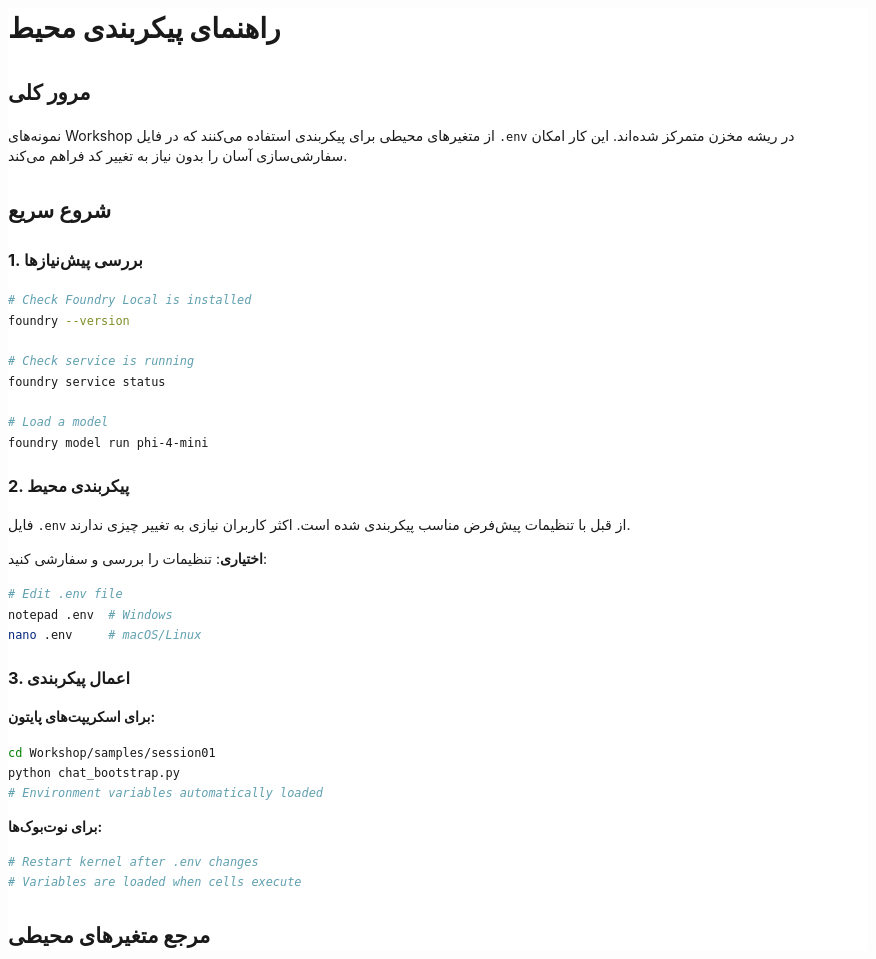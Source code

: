 
# راهنمای پیکربندی محیط

## مرور کلی

نمونه‌های Workshop از متغیرهای محیطی برای پیکربندی استفاده می‌کنند که در فایل `.env` در ریشه مخزن متمرکز شده‌اند. این کار امکان سفارشی‌سازی آسان را بدون نیاز به تغییر کد فراهم می‌کند.

## شروع سریع

### 1. بررسی پیش‌نیازها

```bash
# Check Foundry Local is installed
foundry --version

# Check service is running
foundry service status

# Load a model
foundry model run phi-4-mini
```

### 2. پیکربندی محیط

فایل `.env` از قبل با تنظیمات پیش‌فرض مناسب پیکربندی شده است. اکثر کاربران نیازی به تغییر چیزی ندارند.

**اختیاری**: تنظیمات را بررسی و سفارشی کنید:
```bash
# Edit .env file
notepad .env  # Windows
nano .env     # macOS/Linux
```

### 3. اعمال پیکربندی

**برای اسکریپت‌های پایتون:**
```bash
cd Workshop/samples/session01
python chat_bootstrap.py
# Environment variables automatically loaded
```

**برای نوت‌بوک‌ها:**
```python
# Restart kernel after .env changes
# Variables are loaded when cells execute
```

## مرجع متغیرهای محیطی

